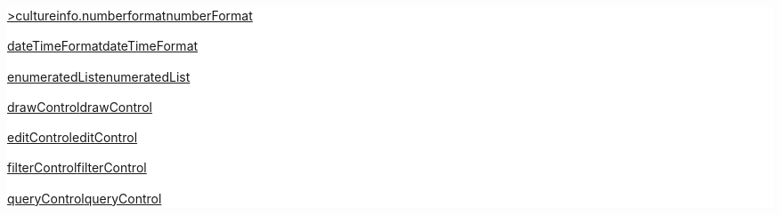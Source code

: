 [<span data-ttu-id="52ae2-121">>cultureinfo.numberformat</span><span class="sxs-lookup"><span data-stu-id="52ae2-121">numberFormat</span></span>](./propdesc-schema-numberformat.md)
</dt> <dt>

[<span data-ttu-id="52ae2-122">dateTimeFormat</span><span class="sxs-lookup"><span data-stu-id="52ae2-122">dateTimeFormat</span></span>](./propdesc-schema-datetimeformat.md)
</dt> <dt>

[<span data-ttu-id="52ae2-123">enumeratedList</span><span class="sxs-lookup"><span data-stu-id="52ae2-123">enumeratedList</span></span>](./propdesc-schema-enumeratedlist.md)
</dt> <dt>

[<span data-ttu-id="52ae2-124">drawControl</span><span class="sxs-lookup"><span data-stu-id="52ae2-124">drawControl</span></span>](./propdesc-schema-drawcontrol.md)
</dt> <dt>

[<span data-ttu-id="52ae2-125">editControl</span><span class="sxs-lookup"><span data-stu-id="52ae2-125">editControl</span></span>](./propdesc-schema-editcontrol.md)
</dt> <dt>

[<span data-ttu-id="52ae2-126">filterControl</span><span class="sxs-lookup"><span data-stu-id="52ae2-126">filterControl</span></span>](./propdesc-schema-filtercontrol.md)
</dt> <dt>

[<span data-ttu-id="52ae2-127">queryControl</span><span class="sxs-lookup"><span data-stu-id="52ae2-127">queryControl</span></span>](./propdesc-schema-querycontrol.md)
</dt> </dl>

 

 
